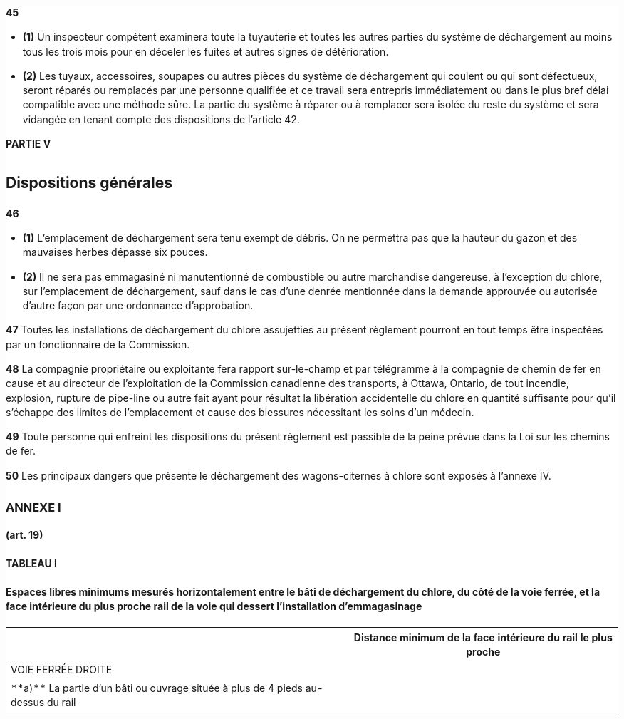 

**45** 

- **(1)** Un inspecteur compétent examinera toute la tuyauterie et toutes les autres parties du système de déchargement au moins tous les trois mois pour en déceler les fuites et autres signes de détérioration.

- **(2)** Les tuyaux, accessoires, soupapes ou autres pièces du système de déchargement qui coulent ou qui sont défectueux, seront réparés ou remplacés par une personne qualifiée et ce travail sera entrepris immédiatement ou dans le plus bref délai compatible avec une méthode sûre. La partie du système à réparer ou à remplacer sera isolée du reste du système et sera vidangée en tenant compte des dispositions de l’article 42.




**PARTIE V** 
## Dispositions générales


**46** 

- **(1)** L’emplacement de déchargement sera tenu exempt de débris. On ne permettra pas que la hauteur du gazon et des mauvaises herbes dépasse six pouces.

- **(2)** Il ne sera pas emmagasiné ni manutentionné de combustible ou autre marchandise dangereuse, à l’exception du chlore, sur l’emplacement de déchargement, sauf dans le cas d’une denrée mentionnée dans la demande approuvée ou autorisée d’autre façon par une ordonnance d’approbation.



**47** Toutes les installations de déchargement du chlore assujetties au présent règlement pourront en tout temps être inspectées par un fonctionnaire de la Commission.



**48** La compagnie propriétaire ou exploitante fera rapport sur-le-champ et par télégramme à la compagnie de chemin de fer en cause et au directeur de l’exploitation de la Commission canadienne des transports, à Ottawa, Ontario, de tout incendie, explosion, rupture de pipe-line ou autre fait ayant pour résultat la libération accidentelle du chlore en quantité suffisante pour qu’il s’échappe des limites de l’emplacement et cause des blessures nécessitant les soins d’un médecin.



**49** Toute personne qui enfreint les dispositions du présent règlement est passible de la peine prévue dans la Loi sur les chemins de fer.



**50** Les principaux dangers que présente le déchargement des wagons-citernes à chlore sont exposés à l’annexe IV.




### **ANNEXE I** 
**(art. 19)**
#### TABLEAU I
<table>
<h4>Espaces libres minimums mesurés horizontalement entre le bâti de déchargement du chlore, du côté de la voie ferrée, et la face intérieure du plus proche rail de la voie qui dessert l’installation d’emmagasinage</h4>
<tr>
<th></th>
<th>Distance minimum de la face intérieure du rail le plus proche</th>
</tr>
<tr>
<td>VOIE FERRÉE DROITE</td>
<td></td>
</tr>
<tr>
<td>**a)** La partie d’un bâti ou ouvrage située à plus de 4 pieds au-dessus du rail
